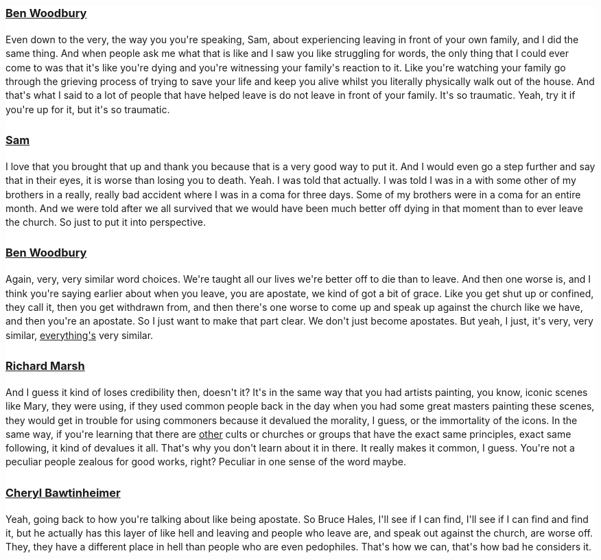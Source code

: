 ### [**Ben Woodbury**](https://www.youtube.com/watch?v=1affRm5wAxA&t=2887s)

Even down to the very, the way you you're speaking, Sam, about experiencing leaving in front of your own family, and I did the same thing. And when people ask me what that is like and I saw you like struggling for words, the only thing that I could ever come to was that it's like you're dying and you're witnessing your family's reaction to it. Like you're watching your family go through the grieving process of trying to save your life and keep you alive whilst you literally physically walk out of the house. And that's what I said to a lot of people that have helped leave is do not leave in front of your family. It's so traumatic. Yeah, try it if you're up for it, but it's so traumatic.

### [**Sam**](https://www.youtube.com/watch?v=1affRm5wAxA&t=2935s)

I love that you brought that up and thank you because that is a very good way to put it. And I would even go a step further and say that in their eyes, it is worse than losing you to death. Yeah. I was told that actually. I was told I was in a with some other of my brothers in a really, really bad accident where I was in a coma for three days. Some of my brothers were in a coma for an entire month. And we were told after we all survived that we would have been much better off dying in that moment than to ever leave the church. So just to put it into perspective.

### [**Ben Woodbury**](https://www.youtube.com/watch?v=1affRm5wAxA&t=2969s)

Again, very, very similar word choices. We're taught all our lives we're better off to die than to leave. And then one worse is, and I think you're saying earlier about when you leave, you are apostate, we kind of got a bit of grace. Like you get shut up or confined, they call it, then you get withdrawn from, and then there's one worse to come up and speak up against the church like we have, and then you're an apostate. So I just want to make that part clear. We don't just become apostates. But yeah, I just, it's very, very similar, [everything's](https://www.youtube.com/watch?v=1affRm5wAxA&t=2999s) very similar.

### [**Richard Marsh**](https://www.youtube.com/watch?v=1affRm5wAxA&t=3001s)

And I guess it kind of loses credibility then, doesn't it? It's in the same way that you had artists painting, you know, iconic scenes like Mary, they were using, if they used common people back in the day when you had some great masters painting these scenes, they would get in trouble for using commoners because it devalued the morality, I guess, or the immortality of the icons. In the same way, if you're learning that there are [other](https://www.youtube.com/watch?v=1affRm5wAxA&t=3031s) cults or churches or groups that have the exact same principles, exact same following, it kind of devalues it all. That's why you don't learn about it in there. It really makes it common, I guess. You're not a peculiar people zealous for good works, right? Peculiar in one sense of the word maybe.

### [**Cheryl Bawtinheimer**](https://www.youtube.com/watch?v=1affRm5wAxA&t=3052s)

Yeah, going back to how you're talking about like being apostate. So Bruce Hales, I'll see if I can find, I'll see if I can find and find it, but he actually has this layer of like hell and leaving and people who leave are, and speak out against the church, are worse off. They, they have a different place in hell than people who are even pedophiles. That's how we can, that's how bad he considers it.
